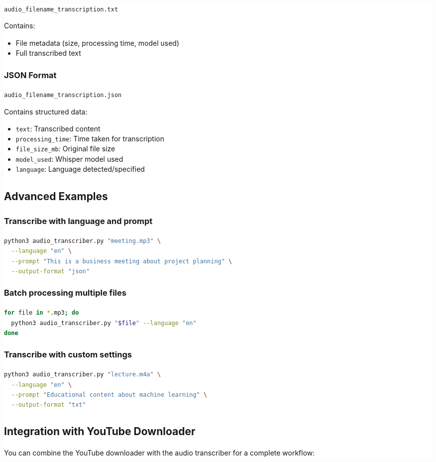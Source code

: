 ```
audio_filename_transcription.txt
```

Contains:

- File metadata (size, processing time, model used)
- Full transcribed text

### JSON Format

```
audio_filename_transcription.json
```

Contains structured data:

- `text`: Transcribed content
- `processing_time`: Time taken for transcription
- `file_size_mb`: Original file size
- `model_used`: Whisper model used
- `language`: Language detected/specified

## Advanced Examples

### Transcribe with language and prompt

```bash
python3 audio_transcriber.py "meeting.mp3" \
  --language "en" \
  --prompt "This is a business meeting about project planning" \
  --output-format "json"
```

### Batch processing multiple files

```bash
for file in *.mp3; do
  python3 audio_transcriber.py "$file" --language "en"
done
```

### Transcribe with custom settings

```bash
python3 audio_transcriber.py "lecture.m4a" \
  --language "en" \
  --prompt "Educational content about machine learning" \
  --output-format "txt"
```

## Integration with YouTube Downloader

You can combine the YouTube downloader with the audio transcriber for a complete workflow:
